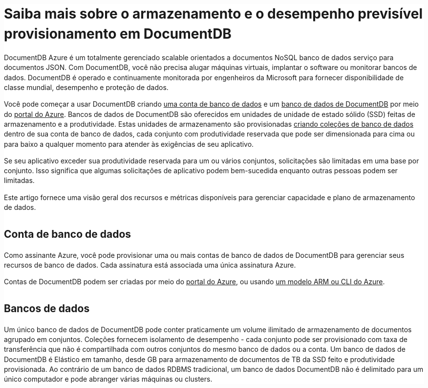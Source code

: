 <properties
    pageTitle="DocumentDB armazenamento e desempenho | Microsoft Azure" 
    description="Saiba mais sobre o armazenamento de dados e armazenamento de documentos DocumentDB e como você pode dimensionar DocumentDB para atender às necessidades de capacidade de seu aplicativo." 
    keywords="armazenamento de documentos"
    services="documentdb" 
    authors="syamkmsft" 
    manager="jhubbard" 
    editor="cgronlun" 
    documentationCenter=""/>

<tags 
    ms.service="documentdb" 
    ms.workload="data-services" 
    ms.tgt_pltfrm="na" 
    ms.devlang="na" 
    ms.topic="article" 
    ms.date="08/18/2016" 
    ms.author="syamk"/>

# <a name="learn-about-storage-and-predictable-performance-provisioning-in-documentdb"></a>Saiba mais sobre o armazenamento e o desempenho previsível provisionamento em DocumentDB
DocumentDB Azure é um totalmente gerenciado scalable orientados a documentos NoSQL banco de dados serviço para documentos JSON. Com DocumentDB, você não precisa alugar máquinas virtuais, implantar o software ou monitorar bancos de dados. DocumentDB é operado e continuamente monitorada por engenheiros da Microsoft para fornecer disponibilidade de classe mundial, desempenho e proteção de dados.  

Você pode começar a usar DocumentDB criando [uma conta de banco de dados](documentdb-create-account.md) e um [banco de dados de DocumentDB](documentdb-create-database.md) por meio do [portal do Azure](https://portal.azure.com/). Bancos de dados de DocumentDB são oferecidos em unidades de unidade de estado sólido (SSD) feitas de armazenamento e a produtividade. Estas unidades de armazenamento são provisionadas [criando coleções de banco de dados](documentdb-create-collection.md) dentro de sua conta de banco de dados, cada conjunto com produtividade reservada que pode ser dimensionada para cima ou para baixo a qualquer momento para atender às exigências de seu aplicativo. 

Se seu aplicativo exceder sua produtividade reservada para um ou vários conjuntos, solicitações são limitadas em uma base por conjunto. Isso significa que algumas solicitações de aplicativo podem bem-sucedida enquanto outras pessoas podem ser limitadas.

Este artigo fornece uma visão geral dos recursos e métricas disponíveis para gerenciar capacidade e plano de armazenamento de dados. 

## <a name="database-account"></a>Conta de banco de dados
Como assinante Azure, você pode provisionar uma ou mais contas de banco de dados de DocumentDB para gerenciar seus recursos de banco de dados. Cada assinatura está associada uma única assinatura Azure. 

Contas de DocumentDB podem ser criadas por meio do [portal do Azure](documentdb-create-account.md), ou usando [um modelo ARM ou CLI do Azure](documentdb-automation-resource-manager-cli.md).

## <a name="databases"></a>Bancos de dados
Um único banco de dados de DocumentDB pode conter praticamente um volume ilimitado de armazenamento de documentos agrupado em conjuntos. Coleções fornecem isolamento de desempenho - cada conjunto pode ser provisionado com taxa de transferência que não é compartilhada com outros conjuntos do mesmo banco de dados ou a conta. Um banco de dados de DocumentDB é Elástico em tamanho, desde GB para armazenamento de documentos de TB da SSD feito e produtividade provisionada. Ao contrário de um banco de dados RDBMS tradicional, um banco de dados DocumentDB não é delimitado para um único computador e pode abranger várias máquinas ou clusters.  
